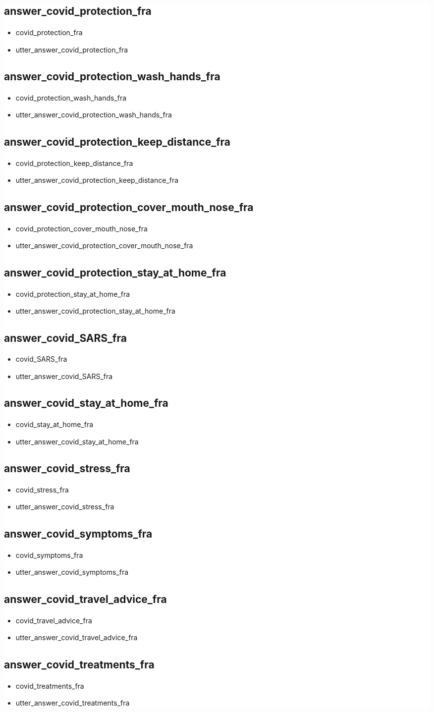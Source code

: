 ## answer_covid_protection_fra
* covid_protection_fra
 - utter_answer_covid_protection_fra

## answer_covid_protection_wash_hands_fra
* covid_protection_wash_hands_fra
 - utter_answer_covid_protection_wash_hands_fra

## answer_covid_protection_keep_distance_fra
* covid_protection_keep_distance_fra
 - utter_answer_covid_protection_keep_distance_fra

## answer_covid_protection_cover_mouth_nose_fra
* covid_protection_cover_mouth_nose_fra
 - utter_answer_covid_protection_cover_mouth_nose_fra

## answer_covid_protection_stay_at_home_fra
* covid_protection_stay_at_home_fra
 - utter_answer_covid_protection_stay_at_home_fra

## answer_covid_SARS_fra
* covid_SARS_fra
 - utter_answer_covid_SARS_fra

## answer_covid_stay_at_home_fra
* covid_stay_at_home_fra
 - utter_answer_covid_stay_at_home_fra

## answer_covid_stress_fra
* covid_stress_fra
 - utter_answer_covid_stress_fra

## answer_covid_symptoms_fra
* covid_symptoms_fra
 - utter_answer_covid_symptoms_fra

## answer_covid_travel_advice_fra
* covid_travel_advice_fra
 - utter_answer_covid_travel_advice_fra

## answer_covid_treatments_fra
* covid_treatments_fra
 - utter_answer_covid_treatments_fra
